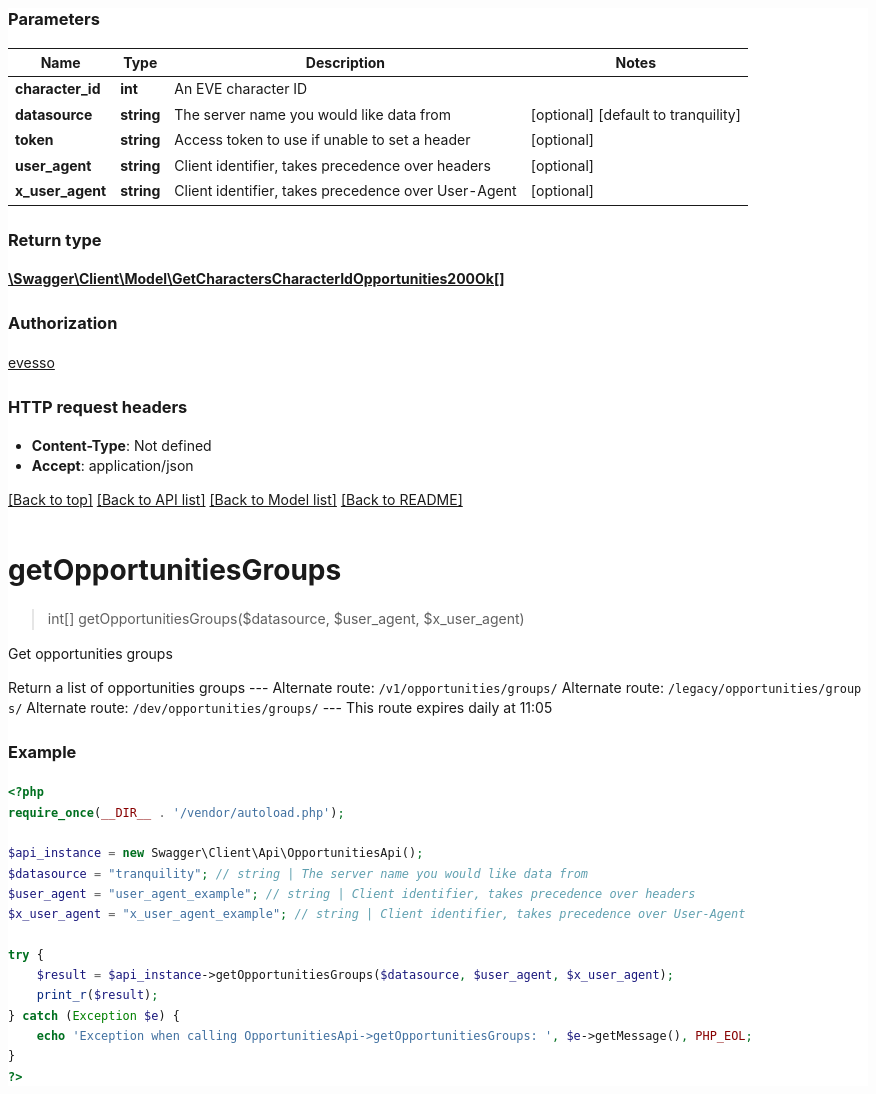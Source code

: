 ### Parameters

Name | Type | Description  | Notes
------------- | ------------- | ------------- | -------------
 **character_id** | **int**| An EVE character ID |
 **datasource** | **string**| The server name you would like data from | [optional] [default to tranquility]
 **token** | **string**| Access token to use if unable to set a header | [optional]
 **user_agent** | **string**| Client identifier, takes precedence over headers | [optional]
 **x_user_agent** | **string**| Client identifier, takes precedence over User-Agent | [optional]

### Return type

[**\Swagger\Client\Model\GetCharactersCharacterIdOpportunities200Ok[]**](../Model/GetCharactersCharacterIdOpportunities200Ok.md)

### Authorization

[evesso](../../README.md#evesso)

### HTTP request headers

 - **Content-Type**: Not defined
 - **Accept**: application/json

[[Back to top]](#) [[Back to API list]](../../README.md#documentation-for-api-endpoints) [[Back to Model list]](../../README.md#documentation-for-models) [[Back to README]](../../README.md)

# **getOpportunitiesGroups**
> int[] getOpportunitiesGroups($datasource, $user_agent, $x_user_agent)

Get opportunities groups

Return a list of opportunities groups  --- Alternate route: `/v1/opportunities/groups/`  Alternate route: `/legacy/opportunities/groups/`  Alternate route: `/dev/opportunities/groups/`  --- This route expires daily at 11:05

### Example
```php
<?php
require_once(__DIR__ . '/vendor/autoload.php');

$api_instance = new Swagger\Client\Api\OpportunitiesApi();
$datasource = "tranquility"; // string | The server name you would like data from
$user_agent = "user_agent_example"; // string | Client identifier, takes precedence over headers
$x_user_agent = "x_user_agent_example"; // string | Client identifier, takes precedence over User-Agent

try {
    $result = $api_instance->getOpportunitiesGroups($datasource, $user_agent, $x_user_agent);
    print_r($result);
} catch (Exception $e) {
    echo 'Exception when calling OpportunitiesApi->getOpportunitiesGroups: ', $e->getMessage(), PHP_EOL;
}
?>
```
